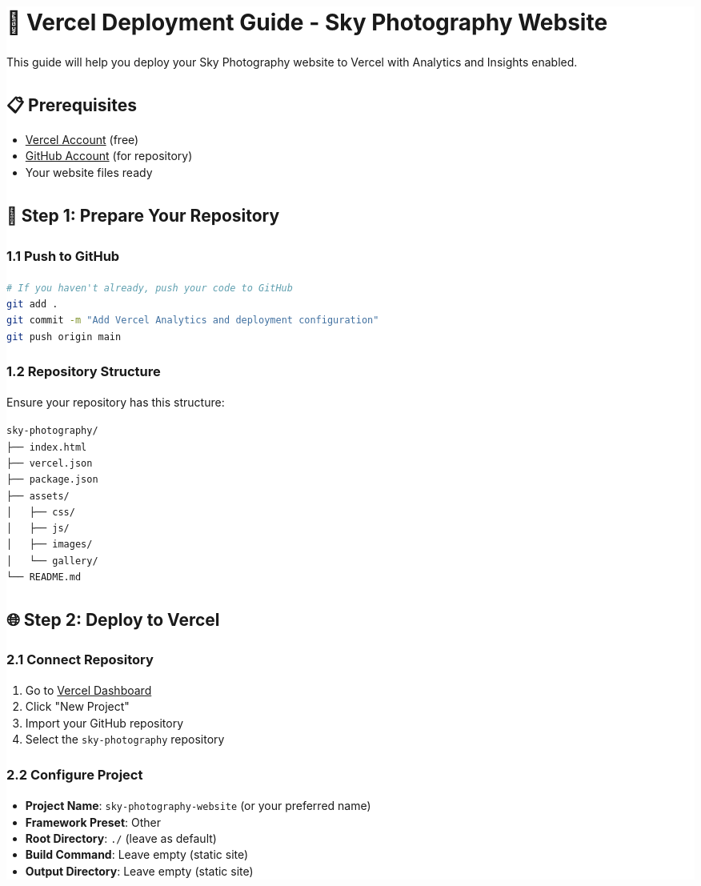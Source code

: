 # 🚀 Vercel Deployment Guide - Sky Photography Website

This guide will help you deploy your Sky Photography website to Vercel with Analytics and Insights enabled.

## 📋 Prerequisites

- [Vercel Account](https://vercel.com/signup) (free)
- [GitHub Account](https://github.com) (for repository)
- Your website files ready

## 🎯 Step 1: Prepare Your Repository

### 1.1 Push to GitHub
```bash
# If you haven't already, push your code to GitHub
git add .
git commit -m "Add Vercel Analytics and deployment configuration"
git push origin main
```

### 1.2 Repository Structure
Ensure your repository has this structure:
```
sky-photography/
├── index.html
├── vercel.json
├── package.json
├── assets/
│   ├── css/
│   ├── js/
│   ├── images/
│   └── gallery/
└── README.md
```

## 🌐 Step 2: Deploy to Vercel

### 2.1 Connect Repository
1. Go to [Vercel Dashboard](https://vercel.com/dashboard)
2. Click "New Project"
3. Import your GitHub repository
4. Select the `sky-photography` repository

### 2.2 Configure Project
- **Project Name**: `sky-photography-website` (or your preferred name)
- **Framework Preset**: Other
- **Root Directory**: `./` (leave as default)
- **Build Command**: Leave empty (static site)
- **Output Directory**: Leave empty (static site)
